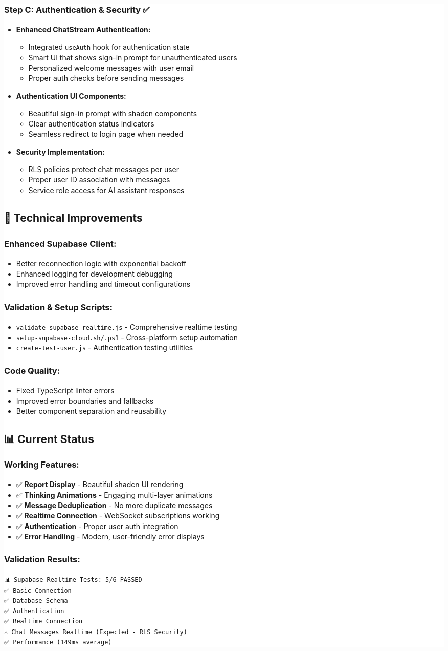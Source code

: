 ### **Step C: Authentication & Security** ✅
- **Enhanced ChatStream Authentication:**
  - Integrated `useAuth` hook for authentication state
  - Smart UI that shows sign-in prompt for unauthenticated users
  - Personalized welcome messages with user email
  - Proper auth checks before sending messages

- **Authentication UI Components:**
  - Beautiful sign-in prompt with shadcn components
  - Clear authentication status indicators
  - Seamless redirect to login page when needed

- **Security Implementation:**
  - RLS policies protect chat messages per user
  - Proper user ID association with messages
  - Service role access for AI assistant responses

## 🔧 **Technical Improvements**

### **Enhanced Supabase Client:**
- Better reconnection logic with exponential backoff
- Enhanced logging for development debugging
- Improved error handling and timeout configurations

### **Validation & Setup Scripts:**
- `validate-supabase-realtime.js` - Comprehensive realtime testing
- `setup-supabase-cloud.sh/.ps1` - Cross-platform setup automation
- `create-test-user.js` - Authentication testing utilities

### **Code Quality:**
- Fixed TypeScript linter errors
- Improved error boundaries and fallbacks
- Better component separation and reusability

## 📊 **Current Status**

### **Working Features:**
- ✅ **Report Display** - Beautiful shadcn UI rendering
- ✅ **Thinking Animations** - Engaging multi-layer animations
- ✅ **Message Deduplication** - No more duplicate messages
- ✅ **Realtime Connection** - WebSocket subscriptions working
- ✅ **Authentication** - Proper user auth integration
- ✅ **Error Handling** - Modern, user-friendly error displays

### **Validation Results:**
```
📊 Supabase Realtime Tests: 5/6 PASSED
✅ Basic Connection
✅ Database Schema  
✅ Authentication
✅ Realtime Connection
⚠️ Chat Messages Realtime (Expected - RLS Security)
✅ Performance (149ms average)
```
